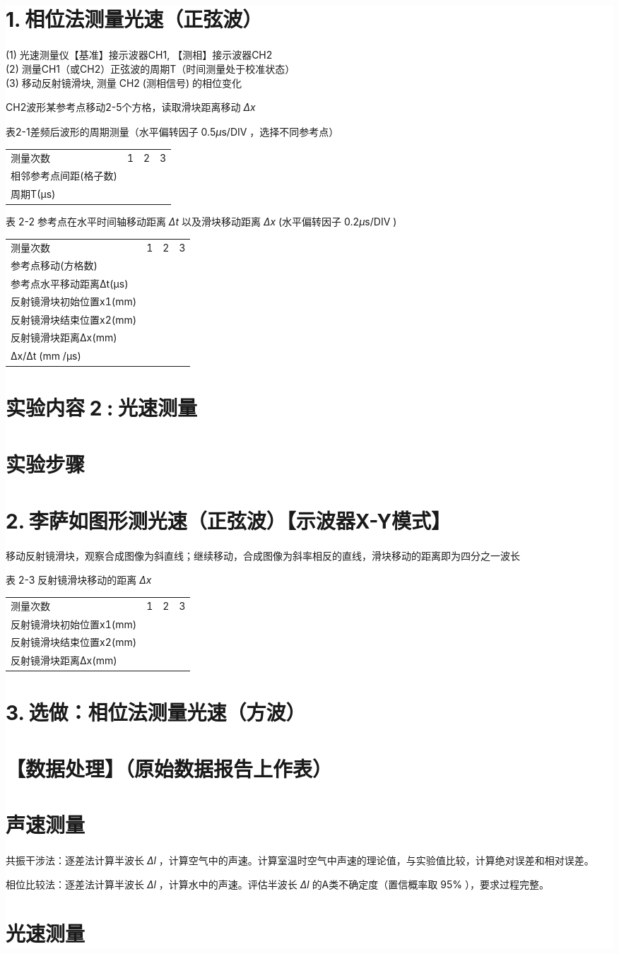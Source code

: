 # 1. 相位法测量光速（正弦波）

(1) 光速测量仪【基准】接示波器CH1, 【测相】接示波器CH2  
(2) 测量CH1（或CH2）正弦波的周期T（时间测量处于校准状态）  
(3) 移动反射镜滑块, 测量  $\mathrm{CH} 2$  (测相信号) 的相位变化

CH2波形某参考点移动2-5个方格，读取滑块距离移动 $\Delta x$

表2-1差频后波形的周期测量（水平偏转因子  $0.5\mu \mathrm{s} / \mathrm{DIV}$  ，选择不同参考点）  

<table><tr><td>测量次数</td><td>1</td><td>2</td><td>3</td></tr><tr><td>相邻参考点间距(格子数)</td><td></td><td></td><td></td></tr><tr><td>周期T(μs)</td><td></td><td></td><td></td></tr></table>

表 2-2 参考点在水平时间轴移动距离  $\Delta t$  以及滑块移动距离  $\Delta x$  (水平偏转因子  ${0.2\mu }\mathrm{s}/\mathrm{{DIV}}$  )  

<table><tr><td>测量次数</td><td>1</td><td>2</td><td>3</td></tr><tr><td>参考点移动(方格数)</td><td></td><td></td><td></td></tr><tr><td>参考点水平移动距离Δt(μs)</td><td></td><td></td><td></td></tr><tr><td>反射镜滑块初始位置x1(mm)</td><td></td><td></td><td></td></tr><tr><td>反射镜滑块结束位置x2(mm)</td><td></td><td></td><td></td></tr><tr><td>反射镜滑块距离Δx(mm)</td><td></td><td></td><td></td></tr><tr><td>Δx/Δt (mm /μs)</td><td></td><td></td><td></td></tr></table>

# 实验内容 2 : 光速测量

# 实验步骤

# 2. 李萨如图形测光速（正弦波）【示波器X-Y模式】

移动反射镜滑块，观察合成图像为斜直线；继续移动，合成图像为斜率相反的直线，滑块移动的距离即为四分之一波长

表 2-3 反射镜滑块移动的距离  $\Delta x$  

<table><tr><td>测量次数</td><td>1</td><td>2</td><td>3</td></tr><tr><td>反射镜滑块初始位置x1(mm)</td><td></td><td></td><td></td></tr><tr><td>反射镜滑块结束位置x2(mm)</td><td></td><td></td><td></td></tr><tr><td>反射镜滑块距离Δx(mm)</td><td></td><td></td><td></td></tr></table>

# 3. 选做：相位法测量光速（方波）

# 【数据处理】（原始数据报告上作表）

# 声速测量

共振干涉法：逐差法计算半波长  $\Delta l$ ，计算空气中的声速。计算室温时空气中声速的理论值，与实验值比较，计算绝对误差和相对误差。

相位比较法：逐差法计算半波长  $\Delta l$ ，计算水中的声速。评估半波长  $\Delta l$  的A类不确定度（置信概率取  $95\%$ ），要求过程完整。

# 光速测量
